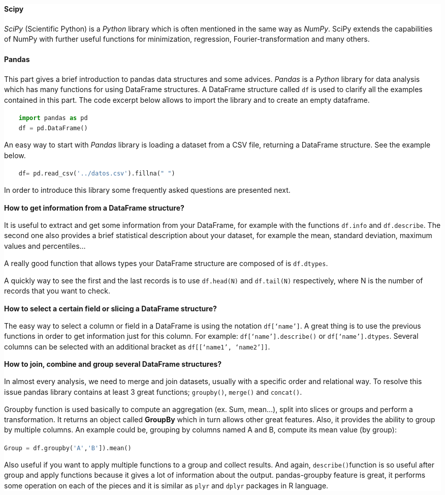 #### Scipy
*SciPy* (Scientific Python) is a *Python* library which is often mentioned in the same way as *NumPy*. SciPy extends the capabilities of NumPy with further useful functions for minimization, regression, Fourier-transformation and many others.


#### Pandas
This part gives a brief introduction to pandas data structures and some advices. *Pandas* is a *Python* library for data analysis which has many functions for using DataFrame structures. A DataFrame structure called `df` is used to clarify all the examples contained in this part. The code excerpt below allows to import the library and to create an empty dataframe.

````python
    import pandas as pd
    df = pd.DataFrame()
````

An easy way to start with *Pandas* library is loading a dataset from a CSV file, returning a DataFrame structure. See the example below.

````python
    df= pd.read_csv('../datos.csv').fillna(" ")
````

In order to introduce this library some frequently asked questions are presented next.

**How to get information from a DataFrame structure?**

It is useful to extract and get some information from your DataFrame, for example with the functions `df.info` and `df.describe`. The second one also provides a brief statistical description about your dataset, for example the mean, standard deviation, maximum values and percentiles…

A really good function that allows types your DataFrame structure are composed of is `df.dtypes`.

A quickly way to see the first and the last records is to use `df.head(N)` and `df.tail(N)` respectively, where N is the number of records that you want to check.

**How to select a certain field or slicing a DataFrame structure?**

The easy way to select a column or field in a DataFrame is using the notation `df[‘name’]`. A great thing is to use the previous functions in order to get information just for this column. For example: `df[‘name’].describe()` or `df[‘name’].dtypes`. Several columns can be selected with an additional bracket as `df[[‘name1’, ‘name2’]]`.

**How to join, combine and group several DataFrame structures?**

In almost every analysis, we need to merge and join datasets, usually with a specific order and relational way. To resolve this issue pandas library contains at least 3 great functions; `groupby()`, `merge()` and `concat()`.

Groupby function is used basically to compute an aggregation (ex. Sum, mean…), split into slices or groups and perform a transformation. It returns an object called **GroupBy** which in turn allows other great features. Also, it provides the ability to group by multiple columns. An example could be, grouping by columns named A and B, compute its mean value (by group):

````python
Group = df.groupby('A','B']).mean()
````
Also useful if you want to apply multiple functions to a group and collect results. And again, `describe()`function is so useful after group and apply functions because it gives a lot of information about the output. pandas-groupby feature is great, it performs some operation on each of the pieces and it is similar as `plyr` and `dplyr` packages in R language.
 